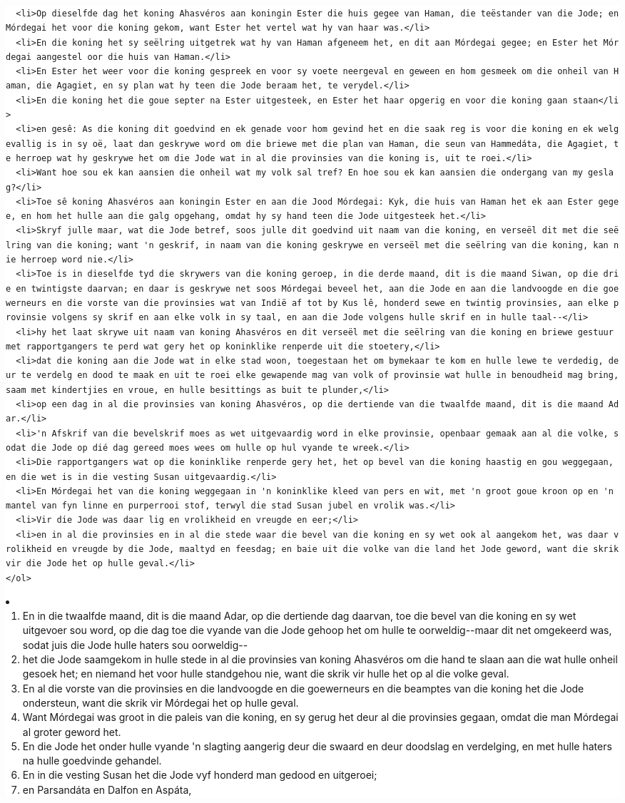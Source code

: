       <li>Op dieselfde dag het koning Ahasvéros aan koningin Ester die huis gegee van Haman, die teëstander van die Jode; en Mórdegai het voor die koning gekom, want Ester het vertel wat hy van haar was.</li>
      <li>En die koning het sy seëlring uitgetrek wat hy van Haman afgeneem het, en dit aan Mórdegai gegee; en Ester het Mórdegai aangestel oor die huis van Haman.</li>
      <li>En Ester het weer voor die koning gespreek en voor sy voete neergeval en geween en hom gesmeek om die onheil van Haman, die Agagiet, en sy plan wat hy teen die Jode beraam het, te verydel.</li>
      <li>En die koning het die goue septer na Ester uitgesteek, en Ester het haar opgerig en voor die koning gaan staan</li>
      <li>en gesê: As die koning dit goedvind en ek genade voor hom gevind het en die saak reg is voor die koning en ek welgevallig is in sy oë, laat dan geskrywe word om die briewe met die plan van Haman, die seun van Hammedáta, die Agagiet, te herroep wat hy geskrywe het om die Jode wat in al die provinsies van die koning is, uit te roei.</li>
      <li>Want hoe sou ek kan aansien die onheil wat my volk sal tref? En hoe sou ek kan aansien die ondergang van my geslag?</li>
      <li>Toe sê koning Ahasvéros aan koningin Ester en aan die Jood Mórdegai: Kyk, die huis van Haman het ek aan Ester gegee, en hom het hulle aan die galg opgehang, omdat hy sy hand teen die Jode uitgesteek het.</li>
      <li>Skryf julle maar, wat die Jode betref, soos julle dit goedvind uit naam van die koning, en verseël dit met die seëlring van die koning; want 'n geskrif, in naam van die koning geskrywe en verseël met die seëlring van die koning, kan nie herroep word nie.</li>
      <li>Toe is in dieselfde tyd die skrywers van die koning geroep, in die derde maand, dit is die maand Siwan, op die drie en twintigste daarvan; en daar is geskrywe net soos Mórdegai beveel het, aan die Jode en aan die landvoogde en die goewerneurs en die vorste van die provinsies wat van Indië af tot by Kus lê, honderd sewe en twintig provinsies, aan elke provinsie volgens sy skrif en aan elke volk in sy taal, en aan die Jode volgens hulle skrif en in hulle taal--</li>
      <li>hy het laat skrywe uit naam van koning Ahasvéros en dit verseël met die seëlring van die koning en briewe gestuur met rapportgangers te perd wat gery het op koninklike renperde uit die stoetery,</li>
      <li>dat die koning aan die Jode wat in elke stad woon, toegestaan het om bymekaar te kom en hulle lewe te verdedig, deur te verdelg en dood te maak en uit te roei elke gewapende mag van volk of provinsie wat hulle in benoudheid mag bring, saam met kindertjies en vroue, en hulle besittings as buit te plunder,</li>
      <li>op een dag in al die provinsies van koning Ahasvéros, op die dertiende van die twaalfde maand, dit is die maand Adar.</li>
      <li>'n Afskrif van die bevelskrif moes as wet uitgevaardig word in elke provinsie, openbaar gemaak aan al die volke, sodat die Jode op dié dag gereed moes wees om hulle op hul vyande te wreek.</li>
      <li>Die rapportgangers wat op die koninklike renperde gery het, het op bevel van die koning haastig en gou weggegaan, en die wet is in die vesting Susan uitgevaardig.</li>
      <li>En Mórdegai het van die koning weggegaan in 'n koninklike kleed van pers en wit, met 'n groot goue kroon op en 'n mantel van fyn linne en purperrooi stof, terwyl die stad Susan jubel en vrolik was.</li>
      <li>Vir die Jode was daar lig en vrolikheid en vreugde en eer;</li>
      <li>en in al die provinsies en in al die stede waar die bevel van die koning en sy wet ook al aangekom het, was daar vrolikheid en vreugde by die Jode, maaltyd en feesdag; en baie uit die volke van die land het Jode geword, want die skrik vir die Jode het op hulle geval.</li>
    </ol>
  </li>
  <li>
    <ol>
      <li>En in die twaalfde maand, dit is die maand Adar, op die dertiende dag daarvan, toe die bevel van die koning en sy wet uitgevoer sou word, op die dag toe die vyande van die Jode gehoop het om hulle te oorweldig--maar dit net omgekeerd was, sodat juis die Jode hulle haters sou oorweldig--</li>
      <li>het die Jode saamgekom in hulle stede in al die provinsies van koning Ahasvéros om die hand te slaan aan die wat hulle onheil gesoek het; en niemand het voor hulle standgehou nie, want die skrik vir hulle het op al die volke geval.</li>
      <li>En al die vorste van die provinsies en die landvoogde en die goewerneurs en die beamptes van die koning het die Jode ondersteun, want die skrik vir Mórdegai het op hulle geval.</li>
      <li>Want Mórdegai was groot in die paleis van die koning, en sy gerug het deur al die provinsies gegaan, omdat die man Mórdegai al groter geword het.</li>
      <li>En die Jode het onder hulle vyande 'n slagting aangerig deur die swaard en deur doodslag en verdelging, en met hulle haters na hulle goedvinde gehandel.</li>
      <li>En in die vesting Susan het die Jode vyf honderd man gedood en uitgeroei;</li>
      <li>en Parsandáta en Dalfon en Aspáta,</li>